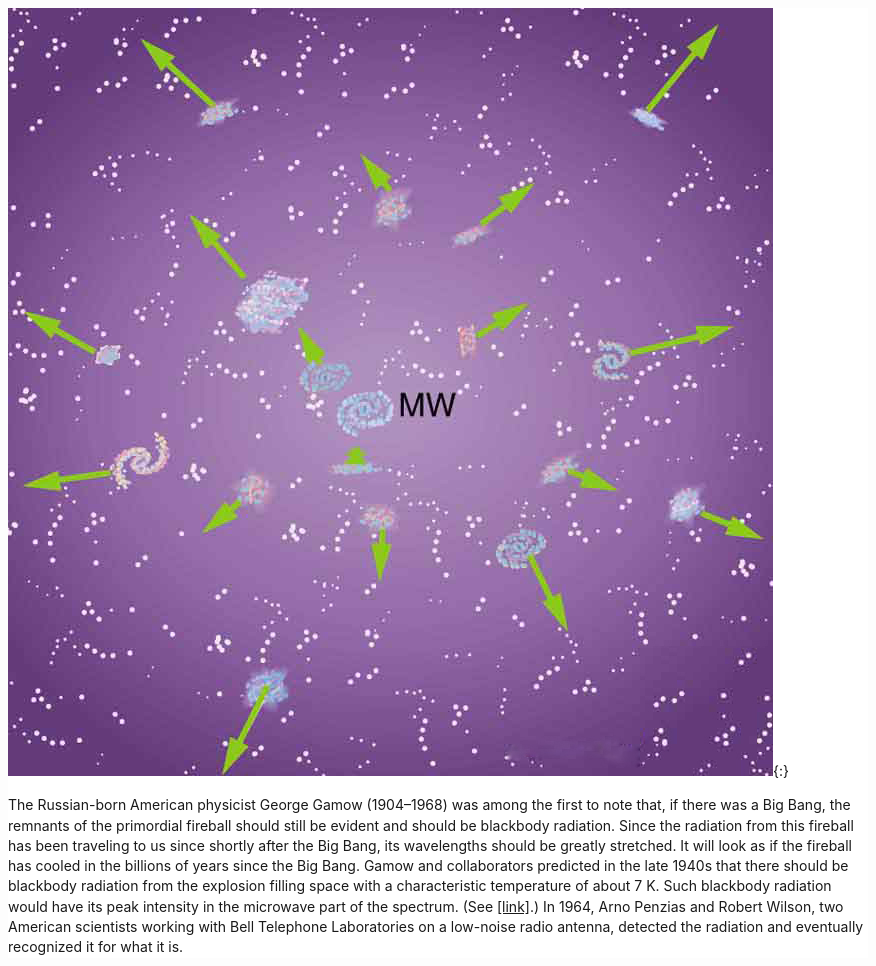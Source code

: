 ![The figure shows an artist&#x2019;s rendition of galaxies of different shapes moving away from the center, where a spiral galaxy labeled M W is located.](../resources/Figure_35_01_05a.jpg "Galaxies are flying apart from one another, with the more distant moving faster as if a primordial explosion expelled the matter from which they formed. The most distant known galaxies move nearly at the speed of light relative to us.&#10;  "){:}

The Russian-born American physicist George Gamow (1904–1968) was among the first to note that, if there was a Big Bang, the remnants of the primordial fireball should still be evident and should be blackbody radiation. Since the radiation from this fireball has been traveling to us since shortly after the Big Bang, its wavelengths should be greatly stretched. It will look as if the fireball has cooled in the billions of years since the Big Bang. Gamow and collaborators predicted in the late 1940s that there should be blackbody radiation from the explosion filling space with a characteristic temperature of about 7 K. Such blackbody radiation would have its peak intensity in the microwave part of the spectrum. (See [\[link\]](#fs-id1172427649801).) In 1964, Arno Penzias and Robert Wilson, two American scientists working with Bell Telephone Laboratories on a low-noise radio antenna, detected the radiation and eventually recognized it for what it is.
